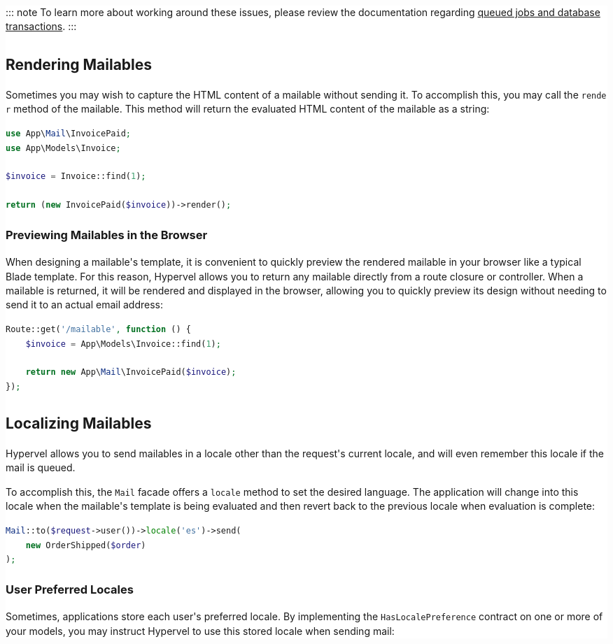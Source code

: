 ::: note
To learn more about working around these issues, please review the documentation regarding [queued jobs and database transactions](/docs/queues#jobs-and-database-transactions).
:::

## Rendering Mailables

Sometimes you may wish to capture the HTML content of a mailable without sending it. To accomplish this, you may call the `render` method of the mailable. This method will return the evaluated HTML content of the mailable as a string:

```php
use App\Mail\InvoicePaid;
use App\Models\Invoice;

$invoice = Invoice::find(1);

return (new InvoicePaid($invoice))->render();
```

### Previewing Mailables in the Browser

When designing a mailable's template, it is convenient to quickly preview the rendered mailable in your browser like a typical Blade template. For this reason, Hypervel allows you to return any mailable directly from a route closure or controller. When a mailable is returned, it will be rendered and displayed in the browser, allowing you to quickly preview its design without needing to send it to an actual email address:

```php
Route::get('/mailable', function () {
    $invoice = App\Models\Invoice::find(1);

    return new App\Mail\InvoicePaid($invoice);
});
```

## Localizing Mailables

Hypervel allows you to send mailables in a locale other than the request's current locale, and will even remember this locale if the mail is queued.

To accomplish this, the `Mail` facade offers a `locale` method to set the desired language. The application will change into this locale when the mailable's template is being evaluated and then revert back to the previous locale when evaluation is complete:

```php
Mail::to($request->user())->locale('es')->send(
    new OrderShipped($order)
);
```

### User Preferred Locales

Sometimes, applications store each user's preferred locale. By implementing the `HasLocalePreference` contract on one or more of your models, you may instruct Hypervel to use this stored locale when sending mail:
